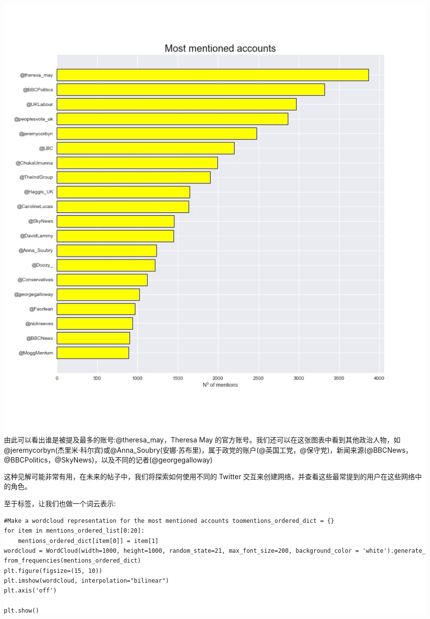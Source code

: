 ![](img/2bd23becfd96a42910dc3d0b41c25e7c.png)

由此可以看出谁是被提及最多的账号:@theresa_may，Theresa May 的官方账号。我们还可以在这张图表中看到其他政治人物，如@jeremycorbyn(杰里米·科尔宾)或@Anna_Soubry(安娜·苏布里)，属于政党的账户(@英国工党，@保守党)，新闻来源(@BBCNews，@BBCPolitics，@SkyNews)，以及不同的记者(@georgegalloway)

这种见解可能非常有用，在未来的帖子中，我们将探索如何使用不同的 Twitter 交互来创建网络，并查看这些最常提到的用户在这些网络中的角色。

至于标签，让我们也做一个词云表示:

```
#Make a wordcloud representation for the most mentioned accounts toomentions_ordered_dict = {}
for item in mentions_ordered_list[0:20]:
    mentions_ordered_dict[item[0]] = item[1]
wordcloud = WordCloud(width=1000, height=1000, random_state=21, max_font_size=200, background_color = 'white').generate_from_frequencies(mentions_ordered_dict)
plt.figure(figsize=(15, 10))
plt.imshow(wordcloud, interpolation="bilinear")
plt.axis('off')

plt.show()
```
